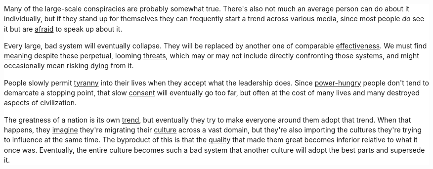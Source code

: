 Many of the large-scale conspiracies are probably somewhat true. There's also not much an average person can do about it individually, but if they stand up for themselves they can frequently start a [trend](trends.md) across various [media](stories-storytellers.md), since most people *do* see it but are [afraid](mind-feelings-fear.md) to speak up about it.

Every large, bad system will eventually collapse. They will be replaced by another one of comparable [effectiveness](purpose.md). We must find [meaning](meaning.md) despite these perpetual, looming [threats](safety.md), which may or may not include directly confronting those systems, and might occasionally mean risking [dying](legacy.md) from it.

People slowly permit [tyranny](power-types.md) into their lives when they accept what the leadership does. Since [power-hungry](power-types.md) people don't tend to demarcate a stopping point, that slow [consent](people-contracts.md) will eventually go too far, but often at the cost of many lives and many destroyed aspects of [civilization](jobs-spcialization.md).

The greatness of a nation is its own [trend](trends.md), but eventually they try to make everyone around them adopt that trend. When that happens, they [imagine](imagination.md) they're migrating their [culture](culture.md) across a vast domain, but they're also importing the cultures they're trying to influence at the same time. The byproduct of this is that the [quality](values-quality.md) that made them great becomes inferior relative to what it once was. Eventually, the entire culture becomes such a bad system that another culture will adopt the best parts and supersede it.
